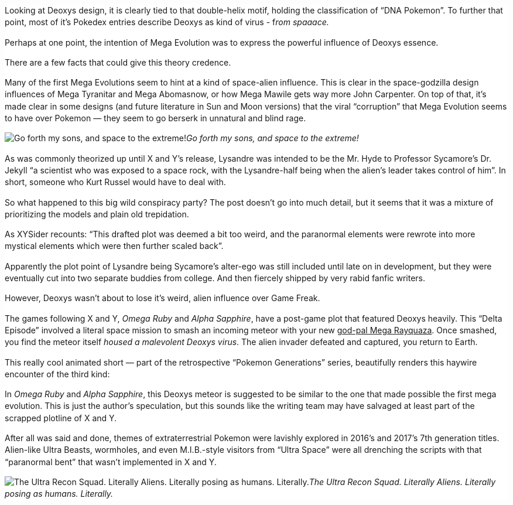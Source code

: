 Looking at Deoxys design, it is clearly tied to that double-helix motif, holding the classification of “DNA Pokemon”. To further that point, most of it’s Pokedex entries describe Deoxys as kind of virus - f*rom spaaace.*

Perhaps at one point, the intention of Mega Evolution was to express the powerful influence of Deoxys essence.

There are a few facts that could give this theory credence.

Many of the first Mega Evolutions seem to hint at a kind of space-alien influence. This is clear in the space-godzilla design influences of Mega Tyranitar and Mega Abomasnow, or how Mega Mawile gets way more John Carpenter. On top of that, it’s made clear in some designs (and future literature in Sun and Moon versions) that the viral “corruption” that Mega Evolution seems to have over Pokemon — they seem to go berserk in unnatural and blind rage.

![Go forth my sons, and space to the extreme!](https://cdn-images-1.medium.com/max/2000/1*1Ns5h9cQygIyGrhgSLuXNg.jpeg)*Go forth my sons, and space to the extreme!*

As was commonly theorized up until X and Y’s release, Lysandre was intended to be the Mr. Hyde to Professor Sycamore’s Dr. Jekyll “a scientist who was exposed to a space rock, with the Lysandre-half being when the alien’s leader takes control of him”. In short, someone who Kurt Russel would have to deal with.

So what happened to this big wild conspiracy party? The post doesn’t go into much detail, but it seems that it was a mixture of prioritizing the models and plain old trepidation.

As XYSider recounts: “This drafted plot was deemed a bit too weird, and the paranormal elements were rewrote into more mystical elements which were then further scaled back”.

Apparently the plot point of Lysandre being Sycamore’s alter-ego was still included until late on in development, but they were eventually cut into two separate buddies from college. And then fiercely shipped by very rabid fanfic writers.

However, Deoxys wasn’t about to lose it’s weird, alien influence over Game Freak.

The games following X and Y, *Omega Ruby* and *Alpha Sapphire*, have a post-game plot that featured Deoxys heavily. This “Delta Episode” involved a literal space mission to smash an incoming meteor with your new [god-pal Mega Rayquaza](https://bulbapedia.bulbagarden.net/wiki/Rayquaza_(Pok%C3%A9mon)). Once smashed, you find the meteor itself *housed a malevolent Deoxys virus*. The alien invader defeated and captured, you return to Earth.

This really cool animated short — part of the retrospective “Pokemon Generations” series, beautifully renders this haywire encounter of the third kind:

<center><iframe width="560" height="315" src="https://www.youtube.com/embed/S5SpyXCTyz4" frameborder="0" allowfullscreen></iframe></center>

In *Omega Ruby* and *Alpha Sapphire*, this Deoxys meteor is suggested to be similar to the one that made possible the first mega evolution. This is just the author’s speculation, but this sounds like the writing team may have salvaged at least part of the scrapped plotline of X and Y.

After all was said and done, themes of extraterrestrial Pokemon were lavishly explored in 2016’s and 2017’s 7th generation titles. Alien-like Ultra Beasts, wormholes, and even M.I.B.-style visitors from “Ultra Space” were all drenching the scripts with that “paranormal bent” that wasn’t implemented in X and Y.

![The Ultra Recon Squad. Literally Aliens. Literally posing as humans. Literally.](https://cdn-images-1.medium.com/max/2000/1*HjwI5E3y2zyTjv9_Mx2XMA.png)*The Ultra Recon Squad. Literally Aliens. Literally posing as humans. Literally.*
